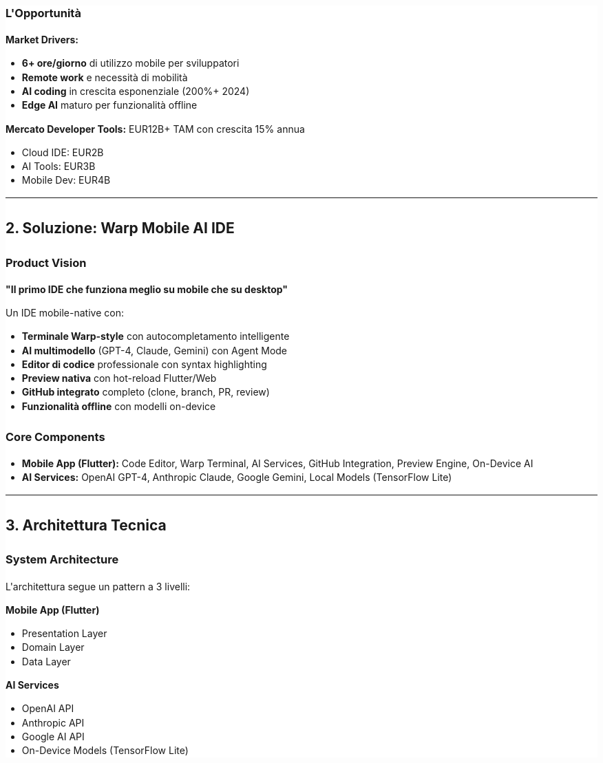 ### L'Opportunità

**Market Drivers:**
- **6+ ore/giorno** di utilizzo mobile per sviluppatori
- **Remote work** e necessità di mobilità
- **AI coding** in crescita esponenziale (200%+ 2024)
- **Edge AI** maturo per funzionalità offline

**Mercato Developer Tools:** EUR12B+ TAM con crescita 15% annua
- Cloud IDE: EUR2B
- AI Tools: EUR3B
- Mobile Dev: EUR4B

---

## 2. Soluzione: Warp Mobile AI IDE

### Product Vision

**"Il primo IDE che funziona meglio su mobile che su desktop"**

Un IDE mobile-native con:
- **Terminale Warp-style** con autocompletamento intelligente
- **AI multimodello** (GPT-4, Claude, Gemini) con Agent Mode
- **Editor di codice** professionale con syntax highlighting
- **Preview nativa** con hot-reload Flutter/Web
- **GitHub integrato** completo (clone, branch, PR, review)
- **Funzionalità offline** con modelli on-device

### Core Components

- **Mobile App (Flutter):** Code Editor, Warp Terminal, AI Services, GitHub Integration, Preview Engine, On-Device AI
- **AI Services:** OpenAI GPT-4, Anthropic Claude, Google Gemini, Local Models (TensorFlow Lite)

---

## 3. Architettura Tecnica

### System Architecture

L'architettura segue un pattern a 3 livelli:

**Mobile App (Flutter)**
- Presentation Layer
- Domain Layer  
- Data Layer

**AI Services**
- OpenAI API
- Anthropic API
- Google AI API
- On-Device Models (TensorFlow Lite)
